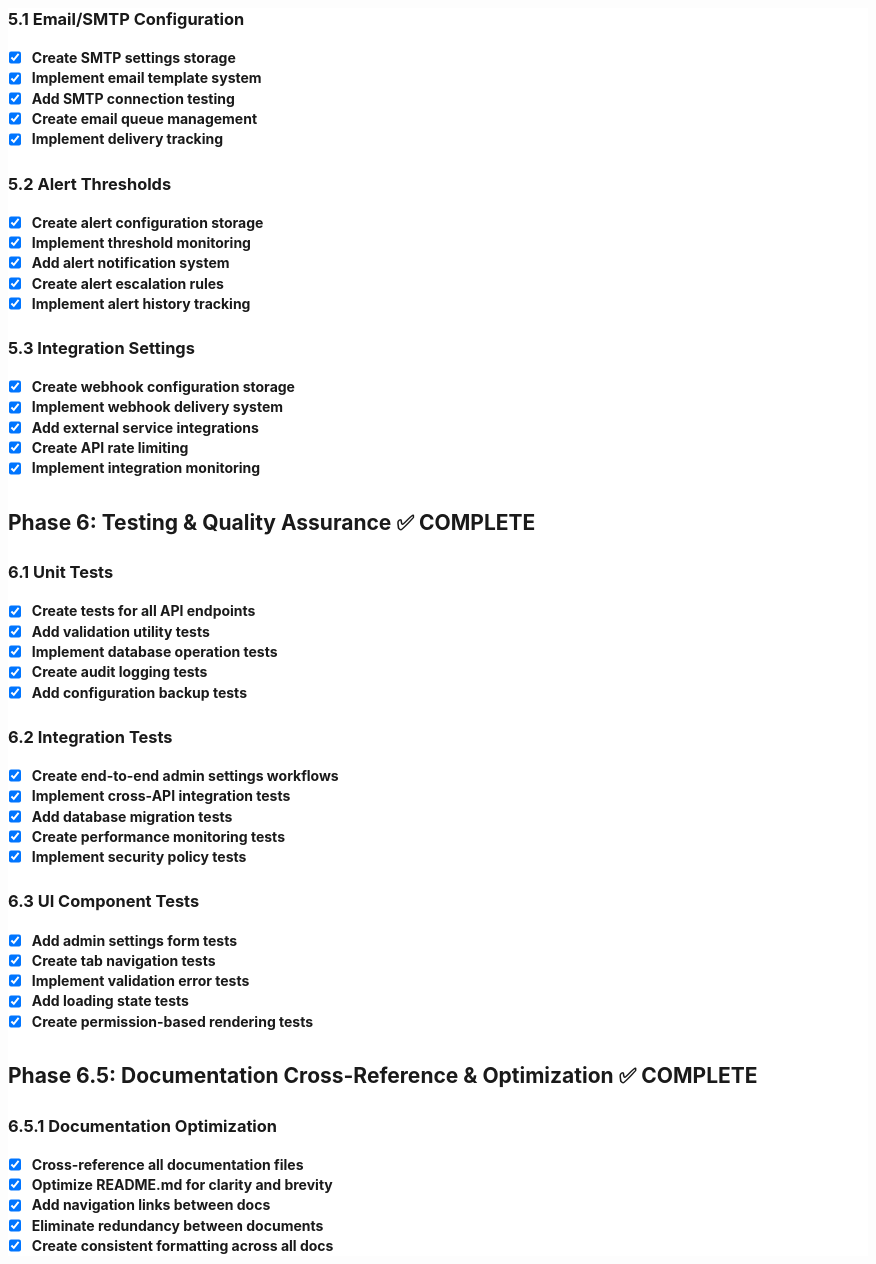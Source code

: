 ### 5.1 Email/SMTP Configuration
- [x] **Create SMTP settings storage**
- [x] **Implement email template system**
- [x] **Add SMTP connection testing**
- [x] **Create email queue management**
- [x] **Implement delivery tracking**

### 5.2 Alert Thresholds
- [x] **Create alert configuration storage**
- [x] **Implement threshold monitoring**
- [x] **Add alert notification system**
- [x] **Create alert escalation rules**
- [x] **Implement alert history tracking**

### 5.3 Integration Settings
- [x] **Create webhook configuration storage**
- [x] **Implement webhook delivery system**
- [x] **Add external service integrations**
- [x] **Create API rate limiting**
- [x] **Implement integration monitoring**

## Phase 6: Testing & Quality Assurance ✅ COMPLETE

### 6.1 Unit Tests
- [x] **Create tests for all API endpoints**
- [x] **Add validation utility tests**
- [x] **Implement database operation tests**
- [x] **Create audit logging tests**
- [x] **Add configuration backup tests**

### 6.2 Integration Tests
- [x] **Create end-to-end admin settings workflows**
- [x] **Implement cross-API integration tests**
- [x] **Add database migration tests**
- [x] **Create performance monitoring tests**
- [x] **Implement security policy tests**

### 6.3 UI Component Tests
- [x] **Add admin settings form tests**
- [x] **Create tab navigation tests**
- [x] **Implement validation error tests**
- [x] **Add loading state tests**
- [x] **Create permission-based rendering tests**

## Phase 6.5: Documentation Cross-Reference & Optimization ✅ COMPLETE

### 6.5.1 Documentation Optimization
- [x] **Cross-reference all documentation files**
- [x] **Optimize README.md for clarity and brevity**
- [x] **Add navigation links between docs**
- [x] **Eliminate redundancy between documents**
- [x] **Create consistent formatting across all docs**
